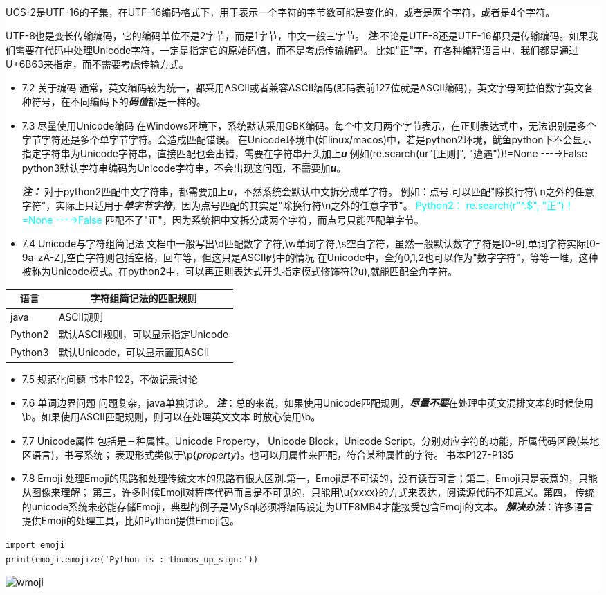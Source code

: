   UCS-2是UTF-16的子集，在UTF-16编码格式下，用于表示一个字符的字节数可能是变化的，或者是两个字符，或者是4个字符。

  UTF-8也是变长传输编码，它的编码单位不是2字节，而是1字节，中文一般三字节。
***注***:不论是UTF-8还是UTF-16都只是传输编码。如果我们需要在代码中处理Unicode字符，一定是指定它的原始码值，而不是考虑传输编码。
比如"正"字，在各种编程语言中，我们都是通过U+6B63来指定，而不需要考虑传输方式。
- 7.2 关于编码
通常，英文编码较为统一，都采用ASCII或者兼容ASCII编码(即码表前127位就是ASCII编码)，英文字母阿拉伯数字英文各种符号，在不同编码下的***码值***都是一样的。
- 7.3 尽量使用Unicode编码
在Windows环境下，系统默认采用GBK编码。每个中文用两个字节表示，在正则表达式中，无法识别是多个字节字符还是多个单字节字符。会造成匹配错误。
在Unicode环境中(如linux/macos)中，若是python2环境，鱿鱼python下不会显示指定字符串为Unicode字符串，直接匹配也会出错，需要在字符串开头加上***u***
例如(re.search(ur"[正则]", "遭遇"))!=None ---→False
python3默认字符串编码为Unicode字符串，不会出现这问题，不需要加***u***。

  ***注：*** 对于python2匹配中文字符串，都需要加上***u***，不然系统会默认中文拆分成单字符。
  例如：点号.可以匹配"除换行符\\ n之外的任意字符"，实际上只适用于***单字节字符***，因为点号匹配的其实是"除换行符\\n之外的任意字节"。
  <font color=#00ffff>Python2： re.search(r"^.$", "正")！=None ---→False</font>
  匹配不了"正"，因为系统把中文拆分成两个字符，而点号只能匹配单字节。
- 7.4  Unicode与字符组简记法
文档中一般写出\d匹配数字字符,\w单词字符,\s空白字符，虽然一般默认数字字符是[0-9],单词字符实际[0-9a-zA-Z],空白字符则包括空格，回车等，但这只是ASCII码中的情况
在Unicode中，全角0,1,2也可以作为"数字字符"，等等一堆，这种被称为Unicode模式。在python2中，可以再正则表达式开头指定模式修饰符(?u),就能匹配全角字符。

语言|字符组简记法的匹配规则
-|-
java|ASCII规则
Python2|默认ASCII规则，可以显示指定Unicode
Python3|默认Unicode，可以显示置顶ASCII

- 7.5 规范化问题
书本P122，不做记录讨论

- 7.6 单词边界问题
问题复杂，java单独讨论。
***注***：总的来说，如果使用Unicode匹配规则，***尽量不要***在处理中英文混排文本的时候使用\\b。如果使用ASCII匹配规则，则可以在处理英文文本
时放心使用\\b。
 - 7.7 Unicode属性
 包括是三种属性。Unicode Property， Unicode Block，Unicode Script，分别对应字符的功能，所属代码区段(某地区语言)，书写系统；
 表现形式类似于\p{*property*}。也可以用属性来匹配，符合某种属性的字符。
 书本P127-P135
 - 7.8 Emoji
 处理Emoji的思路和处理传统文本的思路有很大区别.第一，Emoji是不可读的，没有读音可言；第二，Emoji只是表意的，只能从图像来理解；
 第三，许多时候Emoji对程序代码而言是不可见的，只能用\u{xxxx}的方式来表达，阅读源代码不知意义。第四，
 传统的unicode系统未必能存储Emoji，典型的例子是MySql必须将编码设定为UTF8MB4才能接受包含Emoji的文本。
 ***解决办法***：许多语言提供Emoji的处理工具，比如Python提供Emoji包。
 ```
 import emoji
 print(emoji.emojize('Python is : thumbs_up_sign:'))
 ```
 ![wmoji](/home/sleeve/桌面/123.png)